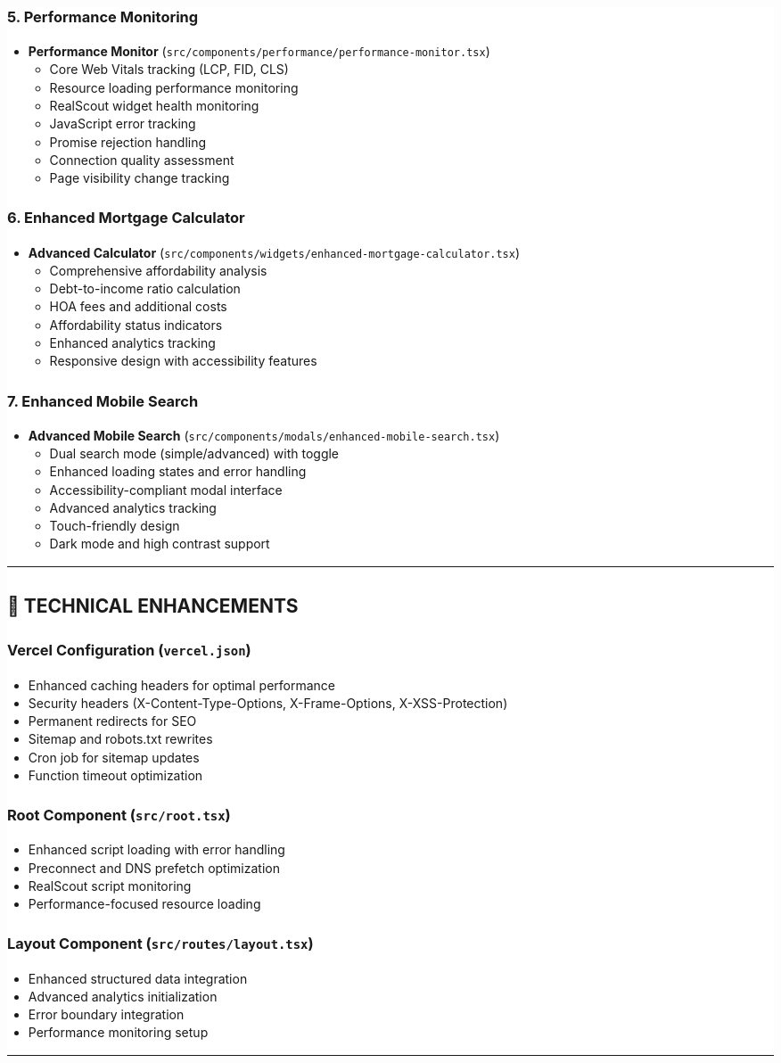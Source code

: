 ### **5. Performance Monitoring**
- **Performance Monitor** (`src/components/performance/performance-monitor.tsx`)
  - Core Web Vitals tracking (LCP, FID, CLS)
  - Resource loading performance monitoring
  - RealScout widget health monitoring
  - JavaScript error tracking
  - Promise rejection handling
  - Connection quality assessment
  - Page visibility change tracking

### **6. Enhanced Mortgage Calculator**
- **Advanced Calculator** (`src/components/widgets/enhanced-mortgage-calculator.tsx`)
  - Comprehensive affordability analysis
  - Debt-to-income ratio calculation
  - HOA fees and additional costs
  - Affordability status indicators
  - Enhanced analytics tracking
  - Responsive design with accessibility features

### **7. Enhanced Mobile Search**
- **Advanced Mobile Search** (`src/components/modals/enhanced-mobile-search.tsx`)
  - Dual search mode (simple/advanced) with toggle
  - Enhanced loading states and error handling
  - Accessibility-compliant modal interface
  - Advanced analytics tracking
  - Touch-friendly design
  - Dark mode and high contrast support

---

## **🔧 TECHNICAL ENHANCEMENTS**

### **Vercel Configuration** (`vercel.json`)
- Enhanced caching headers for optimal performance
- Security headers (X-Content-Type-Options, X-Frame-Options, X-XSS-Protection)
- Permanent redirects for SEO
- Sitemap and robots.txt rewrites
- Cron job for sitemap updates
- Function timeout optimization

### **Root Component** (`src/root.tsx`)
- Enhanced script loading with error handling
- Preconnect and DNS prefetch optimization
- RealScout script monitoring
- Performance-focused resource loading

### **Layout Component** (`src/routes/layout.tsx`)
- Enhanced structured data integration
- Advanced analytics initialization
- Error boundary integration
- Performance monitoring setup

---